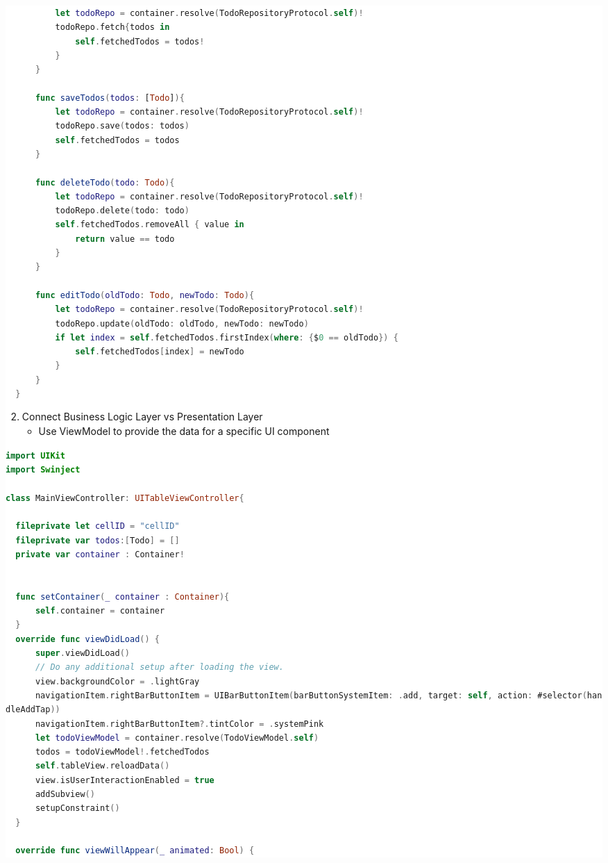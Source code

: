   ```swift
            let todoRepo = container.resolve(TodoRepositoryProtocol.self)!
            todoRepo.fetch{todos in
                self.fetchedTodos = todos!
            }
        }
        
        func saveTodos(todos: [Todo]){
            let todoRepo = container.resolve(TodoRepositoryProtocol.self)!
            todoRepo.save(todos: todos)
            self.fetchedTodos = todos
        }
        
        func deleteTodo(todo: Todo){
            let todoRepo = container.resolve(TodoRepositoryProtocol.self)!
            todoRepo.delete(todo: todo)
            self.fetchedTodos.removeAll { value in
                return value == todo
            }
        }
        
        func editTodo(oldTodo: Todo, newTodo: Todo){
            let todoRepo = container.resolve(TodoRepositoryProtocol.self)!
            todoRepo.update(oldTodo: oldTodo, newTodo: newTodo)
            if let index = self.fetchedTodos.firstIndex(where: {$0 == oldTodo}) {
                self.fetchedTodos[index] = newTodo
            }
        }
    }

  ```


2. Connect Business Logic Layer vs Presentation Layer
   - Use ViewModel to provide the data for a specific UI component
  ```swift
  import UIKit
import Swinject

class MainViewController: UITableViewController{
    
    fileprivate let cellID = "cellID"
    fileprivate var todos:[Todo] = []
    private var container : Container!
    
    
    func setContainer(_ container : Container){
        self.container = container
    }
    override func viewDidLoad() {
        super.viewDidLoad()
        // Do any additional setup after loading the view.
        view.backgroundColor = .lightGray
        navigationItem.rightBarButtonItem = UIBarButtonItem(barButtonSystemItem: .add, target: self, action: #selector(handleAddTap))
        navigationItem.rightBarButtonItem?.tintColor = .systemPink
        let todoViewModel = container.resolve(TodoViewModel.self)
        todos = todoViewModel!.fetchedTodos
        self.tableView.reloadData()
        view.isUserInteractionEnabled = true
        addSubview()
        setupConstraint()
    }
    
    override func viewWillAppear(_ animated: Bool) {
  ```
